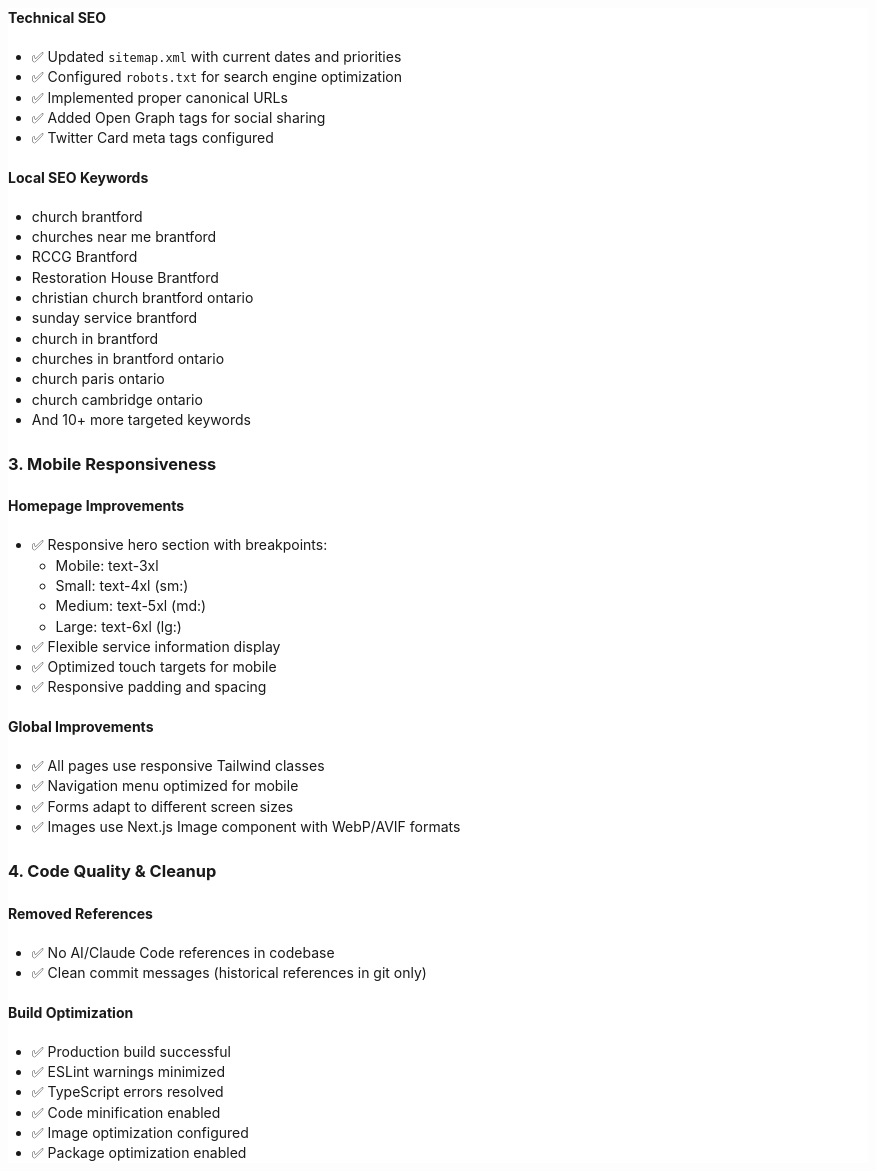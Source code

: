 #### Technical SEO
- ✅ Updated `sitemap.xml` with current dates and priorities
- ✅ Configured `robots.txt` for search engine optimization
- ✅ Implemented proper canonical URLs
- ✅ Added Open Graph tags for social sharing
- ✅ Twitter Card meta tags configured

#### Local SEO Keywords
- church brantford
- churches near me brantford
- RCCG Brantford
- Restoration House Brantford
- christian church brantford ontario
- sunday service brantford
- church in brantford
- churches in brantford ontario
- church paris ontario
- church cambridge ontario
- And 10+ more targeted keywords

### 3. **Mobile Responsiveness**

#### Homepage Improvements
- ✅ Responsive hero section with breakpoints:
  - Mobile: text-3xl
  - Small: text-4xl (sm:)
  - Medium: text-5xl (md:)
  - Large: text-6xl (lg:)
- ✅ Flexible service information display
- ✅ Optimized touch targets for mobile
- ✅ Responsive padding and spacing

#### Global Improvements
- ✅ All pages use responsive Tailwind classes
- ✅ Navigation menu optimized for mobile
- ✅ Forms adapt to different screen sizes
- ✅ Images use Next.js Image component with WebP/AVIF formats

### 4. **Code Quality & Cleanup**

#### Removed References
- ✅ No AI/Claude Code references in codebase
- ✅ Clean commit messages (historical references in git only)

#### Build Optimization
- ✅ Production build successful
- ✅ ESLint warnings minimized
- ✅ TypeScript errors resolved
- ✅ Code minification enabled
- ✅ Image optimization configured
- ✅ Package optimization enabled
